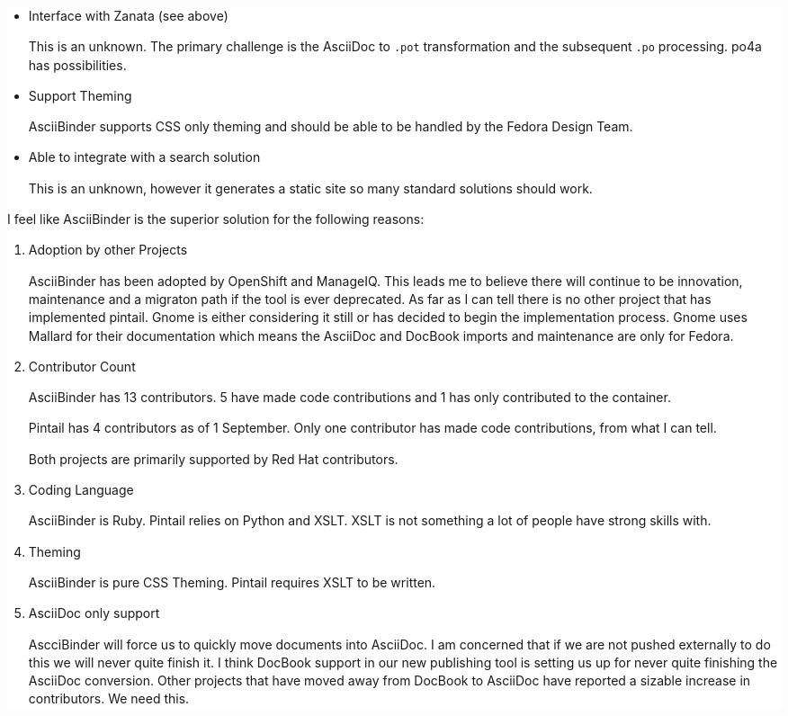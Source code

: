    * Interface with Zanata (see above)

     This is an unknown. The primary challenge is the AsciiDoc to `.pot`
     transformation and the subsequent `.po` processing. po4a has
     possibilities.

   * Support Theming

     AsciiBinder supports CSS only theming and should be able to be
     handled by the Fedora Design Team.

   * Able to integrate with a search solution

     This is an unknown, however it generates a static site so many
     standard solutions should work.

   I feel like AsciiBinder is the superior solution for the following
   reasons:

   1. Adoption by other Projects

      AsciiBinder has been adopted by OpenShift and ManageIQ. This leads
      me to believe there will continue to be innovation, maintenance
      and a migraton path if the tool is ever deprecated. As far as I
      can tell there is no other project that has implemented pintail.
      Gnome is either considering it still or has decided to begin the
      implementation process. Gnome uses Mallard for their documentation
      which means the AsciiDoc and DocBook imports and maintenance are
      only for Fedora.

   1. Contributor Count

      AsciiBinder has 13 contributors. 5 have made code contributions
      and 1 has only contributed to the container.

      Pintail has 4 contributors as of 1 September. Only one contributor
      has made code contributions, from what I can tell.

      Both projects are primarily supported by Red Hat contributors.

   1. Coding Language

      AsciiBinder is Ruby. Pintail relies on Python and XSLT. XSLT is
      not something a lot of people have strong skills with.

   1. Theming

      AsciiBinder is pure CSS Theming. Pintail requires XSLT to be
      written.

   1. AsciiDoc only support

      AscciBinder will force us to quickly move documents into AsciiDoc.
      I am concerned that if we are not pushed externally to do this
      we will never quite finish it. I think DocBook support in our
      new publishing tool is setting us up for never quite finishing
      the AsciiDoc conversion. Other projects that have moved away
      from DocBook to AsciiDoc have reported a sizable increase in
      contributors. We need this.
